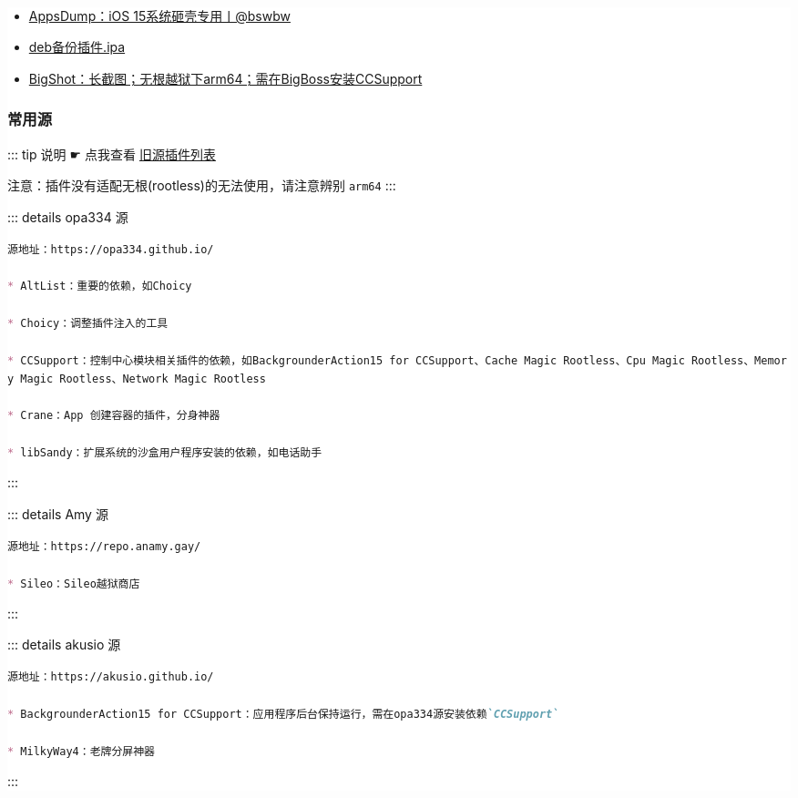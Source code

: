 
* [AppsDump：iOS 15系统砸壳专用丨@bswbw](https://dzp.lanzouk.com/iuVXl0zxs53a)

* [deb备份插件.ipa](https://dzp.lanzouy.com/iAtPs0wlfhlc)

* [BigShot：长截图；无根越狱下arm64；需在BigBoss安装CCSupport](https://github.com/jontelang/BigShotJbSnapper3Plugin/tree/main/packages)




### 常用源

::: tip 说明
☛ 点我查看 [旧源插件列表](../jail%E2%80%8Bbreak/#_2-自带源)

注意：插件没有适配无根(rootless)的无法使用，请注意辨别 `arm64`
:::


::: details opa334 源

```md
源地址：https://opa334.github.io/

* AltList：重要的依赖，如Choicy

* Choicy：调整插件注入的工具

* CCSupport：控制中心模块相关插件的依赖，如BackgrounderAction15 for CCSupport、Cache Magic Rootless、Cpu Magic Rootless、Memory Magic Rootless、Network Magic Rootless

* Crane：App 创建容器的插件，分身神器

* libSandy：扩展系统的沙盒用户程序安装的依赖，如电话助手

```
:::





::: details Amy 源

```md
源地址：https://repo.anamy.gay/

* Sileo：Sileo越狱商店

```
:::






::: details akusio 源

```md
源地址：https://akusio.github.io/

* BackgrounderAction15 for CCSupport：应用程序后台保持运行，需在opa334源安装依赖`CCSupport`

* MilkyWay4：老牌分屏神器

```
:::
